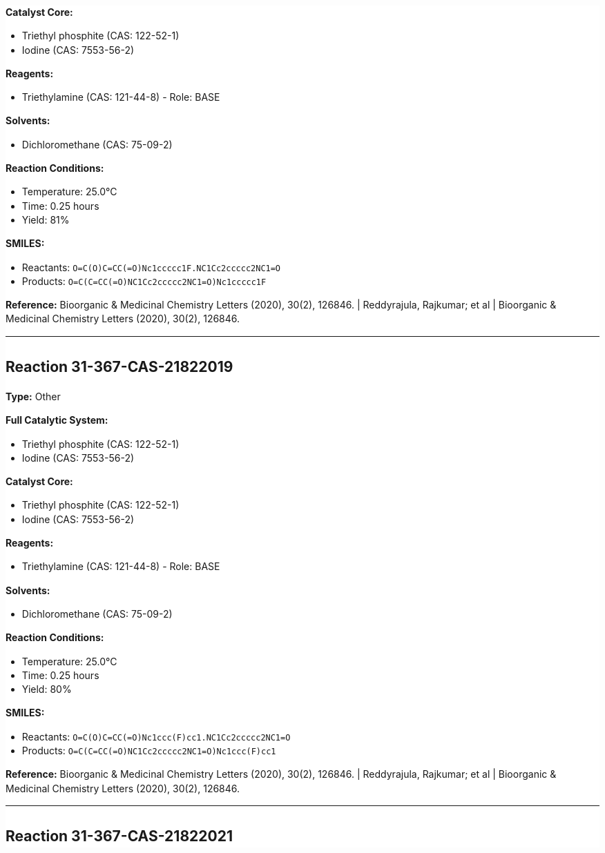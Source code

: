 **Catalyst Core:**
  - Triethyl phosphite (CAS: 122-52-1)
  - Iodine (CAS: 7553-56-2)

**Reagents:**
  - Triethylamine (CAS: 121-44-8) - Role: BASE

**Solvents:**
  - Dichloromethane (CAS: 75-09-2)

**Reaction Conditions:**
  - Temperature: 25.0°C
  - Time: 0.25 hours
  - Yield: 81%

**SMILES:**
  - Reactants: `O=C(O)C=CC(=O)Nc1ccccc1F.NC1Cc2ccccc2NC1=O`
  - Products: `O=C(C=CC(=O)NC1Cc2ccccc2NC1=O)Nc1ccccc1F`

**Reference:** Bioorganic & Medicinal Chemistry Letters (2020), 30(2), 126846. | Reddyrajula, Rajkumar; et al | Bioorganic & Medicinal Chemistry Letters (2020), 30(2), 126846.

---

## Reaction 31-367-CAS-21822019

**Type:** Other

**Full Catalytic System:**
  - Triethyl phosphite (CAS: 122-52-1)
  - Iodine (CAS: 7553-56-2)

**Catalyst Core:**
  - Triethyl phosphite (CAS: 122-52-1)
  - Iodine (CAS: 7553-56-2)

**Reagents:**
  - Triethylamine (CAS: 121-44-8) - Role: BASE

**Solvents:**
  - Dichloromethane (CAS: 75-09-2)

**Reaction Conditions:**
  - Temperature: 25.0°C
  - Time: 0.25 hours
  - Yield: 80%

**SMILES:**
  - Reactants: `O=C(O)C=CC(=O)Nc1ccc(F)cc1.NC1Cc2ccccc2NC1=O`
  - Products: `O=C(C=CC(=O)NC1Cc2ccccc2NC1=O)Nc1ccc(F)cc1`

**Reference:** Bioorganic & Medicinal Chemistry Letters (2020), 30(2), 126846. | Reddyrajula, Rajkumar; et al | Bioorganic & Medicinal Chemistry Letters (2020), 30(2), 126846.

---

## Reaction 31-367-CAS-21822021

